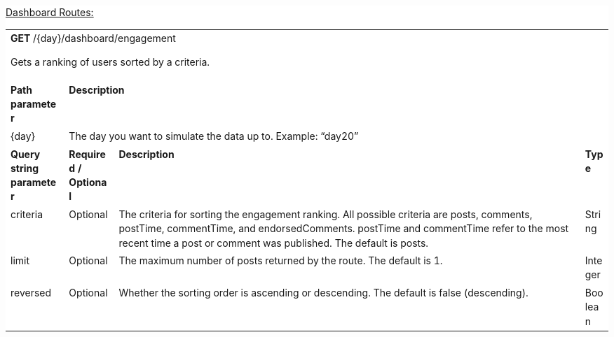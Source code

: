 
<span style="text-decoration:underline;">Dashboard Routes:</span>


<table>
  <tr>
   <td colspan="4" ><strong>GET</strong> /{day}/dashboard/engagement
<p>
Gets a ranking of users sorted by a criteria.
   </td>
  </tr>
  <tr>
   <td><strong>Path parameter</strong>
   </td>
   <td colspan="3" ><strong>Description</strong>
   </td>
  </tr>
  <tr>
   <td>{day}
   </td>
   <td colspan="3" >The day you want to simulate the data up to. Example: “day20”
   </td>
  </tr>
  <tr>
   <td><strong>Query string parameter</strong>
   </td>
   <td><strong>Required / Optional</strong>
   </td>
   <td><strong>Description</strong>
   </td>
   <td><strong>Type</strong>
   </td>
  </tr>
  <tr>
   <td>criteria
   </td>
   <td>Optional
   </td>
   <td>The criteria for sorting the engagement ranking. All possible criteria are posts, comments, postTime, commentTime, and endorsedComments. postTime and commentTime refer to the most recent time a post or comment was published. The default is posts.
   </td>
   <td>String
   </td>
  </tr>
  <tr>
   <td>limit
   </td>
   <td>Optional
   </td>
   <td>The maximum number of posts returned by the route. The default is 1.
   </td>
   <td>Integer
   </td>
  </tr>
  <tr>
   <td>reversed
   </td>
   <td>Optional
   </td>
   <td>Whether the sorting order is ascending or descending. The default is false (descending).
   </td>
   <td>Boolean
   </td>
  </tr>